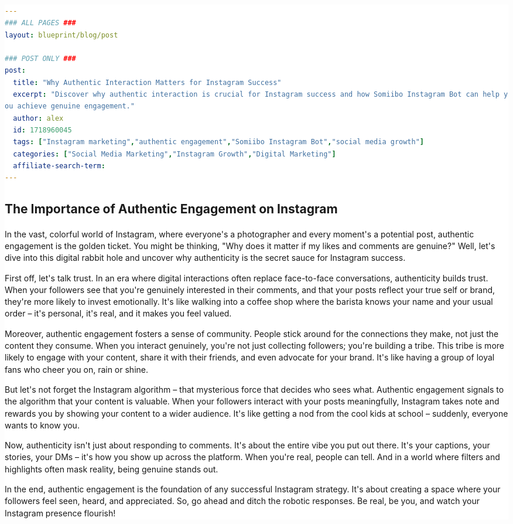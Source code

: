 ```yaml
---
### ALL PAGES ###
layout: blueprint/blog/post

### POST ONLY ###
post:
  title: "Why Authentic Interaction Matters for Instagram Success"
  excerpt: "Discover why authentic interaction is crucial for Instagram success and how Somiibo Instagram Bot can help you achieve genuine engagement."
  author: alex
  id: 1718960045
  tags: ["Instagram marketing","authentic engagement","Somiibo Instagram Bot","social media growth"]
  categories: ["Social Media Marketing","Instagram Growth","Digital Marketing"]
  affiliate-search-term: 
---
```


## The Importance of Authentic Engagement on Instagram

In the vast, colorful world of Instagram, where everyone's a photographer and every moment's a potential post, authentic engagement is the golden ticket. You might be thinking, "Why does it matter if my likes and comments are genuine?" Well, let's dive into this digital rabbit hole and uncover why authenticity is the secret sauce for Instagram success.

First off, let's talk trust. In an era where digital interactions often replace face-to-face conversations, authenticity builds trust. When your followers see that you're genuinely interested in their comments, and that your posts reflect your true self or brand, they're more likely to invest emotionally. It's like walking into a coffee shop where the barista knows your name and your usual order – it's personal, it's real, and it makes you feel valued.

Moreover, authentic engagement fosters a sense of community. People stick around for the connections they make, not just the content they consume. When you interact genuinely, you're not just collecting followers; you're building a tribe. This tribe is more likely to engage with your content, share it with their friends, and even advocate for your brand. It's like having a group of loyal fans who cheer you on, rain or shine.

But let's not forget the Instagram algorithm – that mysterious force that decides who sees what. Authentic engagement signals to the algorithm that your content is valuable. When your followers interact with your posts meaningfully, Instagram takes note and rewards you by showing your content to a wider audience. It's like getting a nod from the cool kids at school – suddenly, everyone wants to know you.

Now, authenticity isn't just about responding to comments. It's about the entire vibe you put out there. It's your captions, your stories, your DMs – it's how you show up across the platform. When you're real, people can tell. And in a world where filters and highlights often mask reality, being genuine stands out. 

In the end, authentic engagement is the foundation of any successful Instagram strategy. It's about creating a space where your followers feel seen, heard, and appreciated. So, go ahead and ditch the robotic responses. Be real, be you, and watch your Instagram presence flourish!
